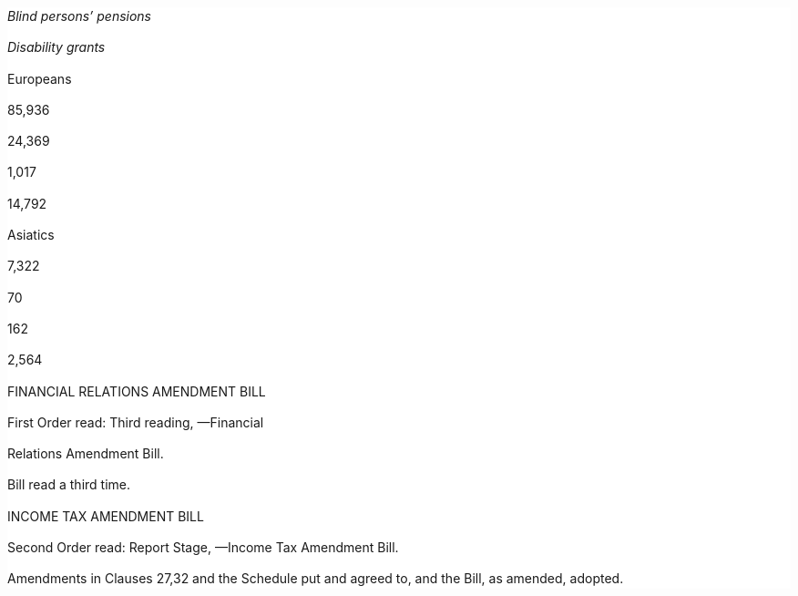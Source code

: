<td><p><i>Blind persons&#x2019; pensions</i></p></td>

<td><p><i>Disability grants</i></p></td>

</tr>

<tr>

<td><p>Europeans</p></td>

<td><p>85,936</p></td>

<td><p>24,369</p></td>

<td><p>1,017</p></td>

<td><p>14,792</p></td>

</tr>

<tr>

<td><p>Asiatics</p></td>

<td><p>7,322</p></td>

<td><p>70</p></td>

<td><p>162</p></td>

<td><p>2,564</p></td>

</tr>

</table>

</answer>

</writtenStatements>

</debateSection>

<debateSection name="#financial_relations_amendment_bill">

<heading>FINANCIAL RELATIONS AMENDMENT BILL</heading>

<p>First Order read: Third reading, &#x2014;Financial</p>

<p>Relations Amendment Bill.</p>

<p>Bill read a third time.</p>

</debateSection>

<debateSection name="#income_tax_amendment_bill">

<heading>INCOME TAX AMENDMENT BILL</heading>

<p>Second Order read: Report Stage, &#x2014;Income Tax Amendment Bill.</p>

<p>Amendments in Clauses 27,32 and the Schedule put and agreed to, and the Bill, as amended, adopted.</p>

</debateSection>
